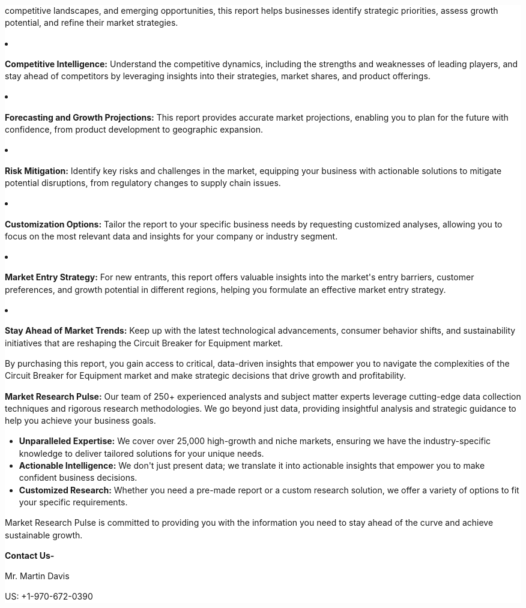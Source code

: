 competitive landscapes, and emerging opportunities, this report helps businesses identify strategic priorities, assess growth potential, and refine their market strategies.</p></li><li><p><strong>Competitive Intelligence:</strong> Understand the competitive dynamics, including the strengths and weaknesses of leading players, and stay ahead of competitors by leveraging insights into their strategies, market shares, and product offerings.</p></li><li><p><strong>Forecasting and Growth Projections:</strong> This report provides accurate market projections, enabling you to plan for the future with confidence, from product development to geographic expansion.</p></li><li><p><strong>Risk Mitigation:</strong> Identify key risks and challenges in the market, equipping your business with actionable solutions to mitigate potential disruptions, from regulatory changes to supply chain issues.</p></li><li><p><strong>Customization Options:</strong> Tailor the report to your specific business needs by requesting customized analyses, allowing you to focus on the most relevant data and insights for your company or industry segment.</p></li><li><p><strong>Market Entry Strategy:</strong> For new entrants, this report offers valuable insights into the market's entry barriers, customer preferences, and growth potential in different regions, helping you formulate an effective market entry strategy.</p></li><li><p><strong>Stay Ahead of Market Trends:</strong> Keep up with the latest technological advancements, consumer behavior shifts, and sustainability initiatives that are reshaping the Circuit Breaker for Equipment market.</p></li></ol><p>By purchasing this report, you gain access to critical, data-driven insights that empower you to navigate the complexities of the Circuit Breaker for Equipment market and make strategic decisions that drive growth and profitability.</p><p><strong>Market Research Pulse:</strong>&nbsp;Our team of 250+ experienced analysts and subject matter experts leverage cutting-edge data collection techniques and rigorous research methodologies. We go beyond just data, providing insightful analysis and strategic guidance to help you achieve your business goals.</p><ul><li><strong>Unparalleled Expertise:</strong>&nbsp;We cover over 25,000 high-growth and niche markets, ensuring we have the industry-specific knowledge to deliver tailored solutions for your unique needs.</li><li><strong>Actionable Intelligence:</strong>&nbsp;We don't just present data; we translate it into actionable insights that empower you to make confident business decisions.</li><li><strong>Customized Research:</strong>&nbsp;Whether you need a pre-made report or a custom research solution, we offer a variety of options to fit your specific requirements.</li></ul><p>Market Research Pulse is committed to providing you with the information you need to stay ahead of the curve and achieve sustainable growth.</p><p><strong>Contact Us-</strong></p><p>Mr. Martin Davis</p><p>US: +1-970-672-0390</p>
